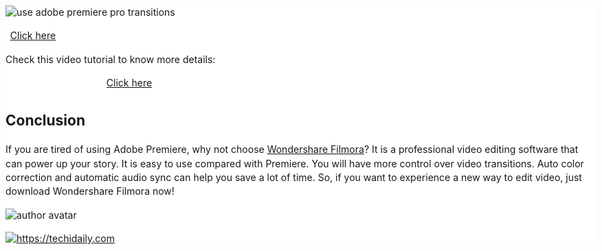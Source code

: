 ![use adobe premiere pro transitions](https://images.wondershare.com/filmora/article-images/premiere-pro-transitions-3.jpg)


<span id="1993647">
					<video width="128" height="480" style="cursor:pointer"
           poster="//a.impactradius-go.com/display-clicktoplayimage/1993647.png"
           onclick="if(!this.playClicked){this.play();this.setAttribute('controls',true);this.playClicked=true;}">
	   <source src="//a.impactradius-go.com/display-ad/22993-1993647">
	   <img src="//a.impactradius-go.com/display-clicktoplayimage/1993647.png" style="border: none; height: 100%; width: 100%; object-fit: contain">
	</video>
	<div style="width:80px;text-align:center"><a href="javascript:window.open(decodeURIComponent('https%3A%2F%2Fhomestyler.sjv.io%2Fc%2F5597632%2F1993647%2F22993'), '_blank');void(0);">Click here</a></div>
</span>
<img height="0" width="0" src="https://imp.pxf.io/i/5597632/1993647/22993" style="position:absolute;visibility:hidden;" border="0" />

Check this video tutorial to know more details:


<span id="1982456">
					<video width="576" height="240" style="cursor:pointer"
           poster="//a.impactradius-go.com/display-clicktoplayimage/1982456.png"
           onclick="if(!this.playClicked){this.play();this.setAttribute('controls',true);this.playClicked=true;}">
	   <source src="//a.impactradius-go.com/display-ad/22993-1982456">
	   <img src="//a.impactradius-go.com/display-clicktoplayimage/1982456.png" style="border: none; height: 100%; width: 100%; object-fit: contain">
	</video>
	<div style="width:360px;text-align:center"><a href="javascript:window.open(decodeURIComponent('https%3A%2F%2Fhomestyler.sjv.io%2Fc%2F5597632%2F1982456%2F22993'), '_blank');void(0);">Click here</a></div>
</span>
<img height="0" width="0" src="https://imp.pxf.io/i/5597632/1982456/22993" style="position:absolute;visibility:hidden;" border="0" />

## Conclusion

If you are tired of using Adobe Premiere, why not choose [Wondershare Filmora](https://tools.techidaily.com/wondershare/filmora/download/)? It is a professional video editing software that can power up your story. It is easy to use compared with Premiere. You will have more control over video transitions. Auto color correction and automatic audio sync can help you save a lot of time. So, if you want to experience a new way to edit video, just download Wondershare Filmora now!

![author avatar](https://images.wondershare.com/filmora/article-images/benjamin-arango-author.jpg)


<a href="https://appsumo.8odi.net/c/5597632/2068440/7443" target="_top" id="2068440">
  <img src="//a.impactradius-go.com/display-ad/7443-2068440" border="0" alt="https://techidaily.com" width="728" height="90"/>
</a>
<img height="0" width="0" src="https://appsumo.8odi.net/i/5597632/2068440/7443" style="position:absolute;visibility:hidden;" border="0" />

